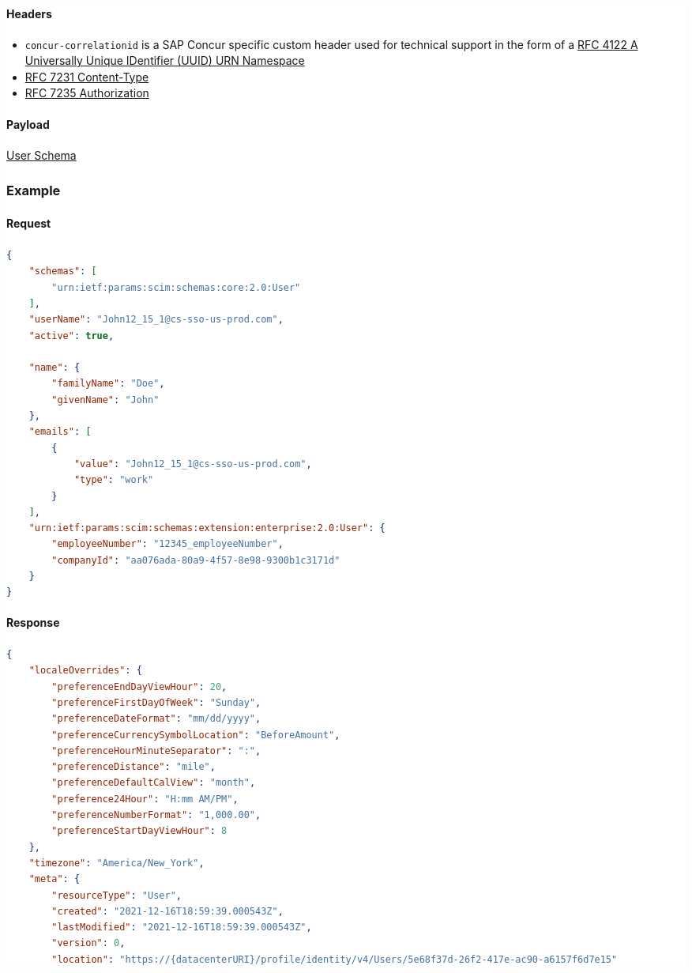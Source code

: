 #### Headers

* `concur-correlationid` is a SAP Concur specific custom header used for technical support in the form of a [RFC 4122 A Universally Unique IDentifier (UUID) URN Namespace](https://tools.ietf.org/html/rfc4122)
* [RFC 7231 Content-Type](https://tools.ietf.org/html/rfc7231#section-3.1.1.5)
* [RFC 7235 Authorization](https://tools.ietf.org/html/rfc7235#section-4.2)

#### Payload

[User Schema](#schema-user)

### Example

#### Request

```json
{
    "schemas": [
        "urn:ietf:params:scim:schemas:core:2.0:User"
    ],
    "userName": "John12_15_1@cs-sso-us-prod.com",
    "active": true,

    "name": {
        "familyName": "Doe",
        "givenName": "John"
    },
    "emails": [
        {
            "value": "John12_15_1@cs-sso-us-prod.com",
            "type": "work"
        }
    ],
    "urn:ietf:params:scim:schemas:extension:enterprise:2.0:User": {
        "employeeNumber": "12345_employeeNumber",
        "companyId": "aa076ada-80a9-4f57-8e98-9300b1c3171d"
    }
}
```

#### Response

```json
{
    "localeOverrides": {
        "preferenceEndDayViewHour": 20,
        "preferenceFirstDayOfWeek": "Sunday",
        "preferenceDateFormat": "mm/dd/yyyy",
        "preferenceCurrencySymbolLocation": "BeforeAmount",
        "preferenceHourMinuteSeparator": ":",
        "preferenceDistance": "mile",
        "preferenceDefaultCalView": "month",
        "preference24Hour": "H:mm AM/PM",
        "preferenceNumberFormat": "1,000.00",
        "preferenceStartDayViewHour": 8
    },
    "timezone": "America/New_York",
    "meta": {
        "resourceType": "User",
        "created": "2021-12-16T18:59:39.000543Z",
        "lastModified": "2021-12-16T18:59:39.000543Z",
        "version": 0,
        "location": "https://{datacenterURI}/profile/identity/v4/Users/5e68f37d-26f2-417e-ac90-a6157f6d7e15"
```